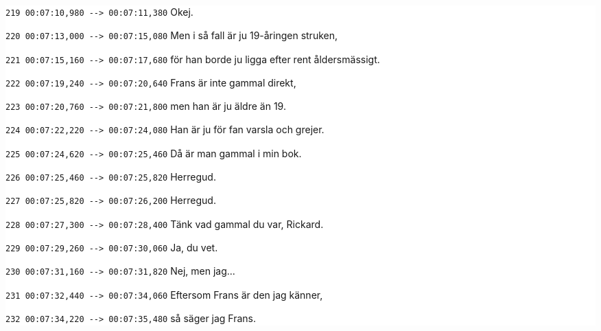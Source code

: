 

`219 00:07:10,980 --> 00:07:11,380`
Okej.



`220 00:07:13,000 --> 00:07:15,080`
Men i så fall är ju 19-åringen struken,



`221 00:07:15,160 --> 00:07:17,680`
för han borde ju ligga efter rent åldersmässigt.



`222 00:07:19,240 --> 00:07:20,640`
Frans är inte gammal direkt,



`223 00:07:20,760 --> 00:07:21,800`
men han är ju äldre än 19.



`224 00:07:22,220 --> 00:07:24,080`
Han är ju för fan varsla och grejer.



`225 00:07:24,620 --> 00:07:25,460`
Då är man gammal i min bok.



`226 00:07:25,460 --> 00:07:25,820`
Herregud.



`227 00:07:25,820 --> 00:07:26,200`
Herregud.



`228 00:07:27,300 --> 00:07:28,400`
Tänk vad gammal du var, Rickard.



`229 00:07:29,260 --> 00:07:30,060`
Ja, du vet.



`230 00:07:31,160 --> 00:07:31,820`
Nej, men jag...



`231 00:07:32,440 --> 00:07:34,060`
Eftersom Frans är den jag känner,



`232 00:07:34,220 --> 00:07:35,480`
så säger jag Frans.
